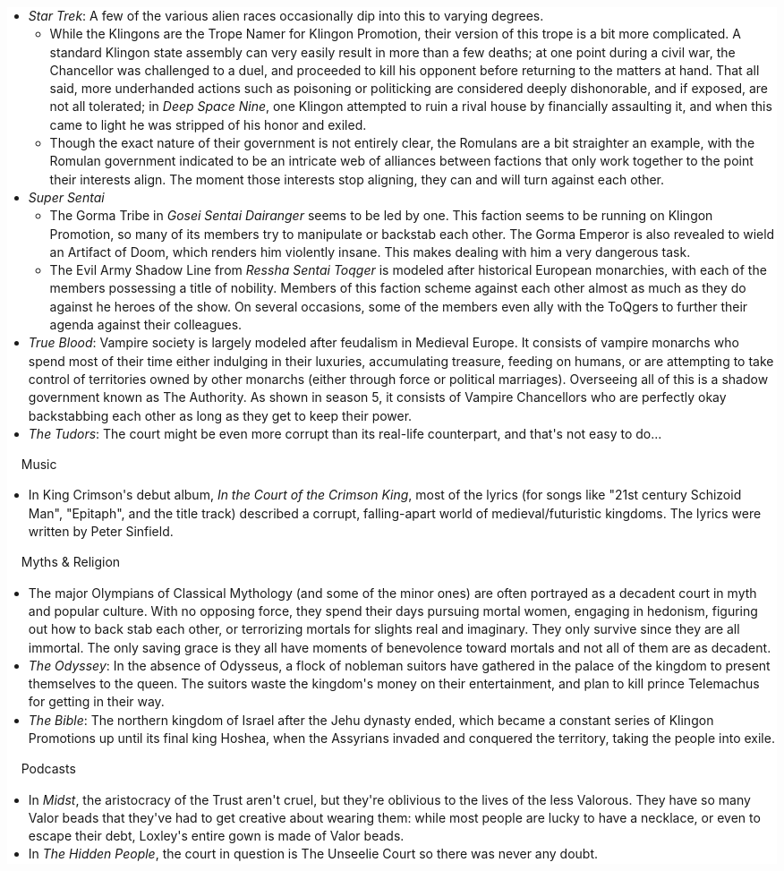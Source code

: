 -   _Star Trek_: A few of the various alien races occasionally dip into this to varying degrees.
    -   While the Klingons are the Trope Namer for Klingon Promotion, their version of this trope is a bit more complicated. A standard Klingon state assembly can very easily result in more than a few deaths; at one point during a civil war, the Chancellor was challenged to a duel, and proceeded to kill his opponent before returning to the matters at hand. That all said, more underhanded actions such as poisoning or politicking are considered deeply dishonorable, and if exposed, are not all tolerated; in _Deep Space Nine_, one Klingon attempted to ruin a rival house by financially assaulting it, and when this came to light he was stripped of his honor and exiled.
    -   Though the exact nature of their government is not entirely clear, the Romulans are a bit straighter an example, with the Romulan government indicated to be an intricate web of alliances between factions that only work together to the point their interests align. The moment those interests stop aligning, they can and will turn against each other.
-   _Super Sentai_
    -   The Gorma Tribe in _Gosei Sentai Dairanger_ seems to be led by one. This faction seems to be running on Klingon Promotion, so many of its members try to manipulate or backstab each other. The Gorma Emperor is also revealed to wield an Artifact of Doom, which renders him violently insane. This makes dealing with him a very dangerous task.
    -   The Evil Army Shadow Line from _Ressha Sentai Toqger_ is modeled after historical European monarchies, with each of the members possessing a title of nobility. Members of this faction scheme against each other almost as much as they do against he heroes of the show. On several occasions, some of the members even ally with the ToQgers to further their agenda against their colleagues.
-   _True Blood_: Vampire society is largely modeled after feudalism in Medieval Europe. It consists of vampire monarchs who spend most of their time either indulging in their luxuries, accumulating treasure, feeding on humans, or are attempting to take control of territories owned by other monarchs (either through force or political marriages). Overseeing all of this is a shadow government known as The Authority. As shown in season 5, it consists of Vampire Chancellors who are perfectly okay backstabbing each other as long as they get to keep their power.
-   _The Tudors_: The court might be even more corrupt than its real-life counterpart, and that's not easy to do...

    Music 

-   In King Crimson's debut album, _In the Court of the Crimson King_, most of the lyrics (for songs like "21st century Schizoid Man", "Epitaph", and the title track) described a corrupt, falling-apart world of medieval/futuristic kingdoms. The lyrics were written by Peter Sinfield.

    Myths & Religion 

-   The major Olympians of Classical Mythology (and some of the minor ones) are often portrayed as a decadent court in myth and popular culture. With no opposing force, they spend their days pursuing mortal women, engaging in hedonism, figuring out how to back stab each other, or terrorizing mortals for slights real and imaginary. They only survive since they are all immortal. The only saving grace is they all have moments of benevolence toward mortals and not all of them are as decadent.
-   _The Odyssey_: In the absence of Odysseus, a flock of nobleman suitors have gathered in the palace of the kingdom to present themselves to the queen. The suitors waste the kingdom's money on their entertainment, and plan to kill prince Telemachus for getting in their way.
-   _The Bible_: The northern kingdom of Israel after the Jehu dynasty ended, which became a constant series of Klingon Promotions up until its final king Hoshea, when the Assyrians invaded and conquered the territory, taking the people into exile.

    Podcasts 

-   In _Midst_, the aristocracy of the Trust aren't cruel, but they're oblivious to the lives of the less Valorous. They have so many Valor beads that they've had to get creative about wearing them: while most people are lucky to have a necklace, or even to escape their debt, Loxley's entire gown is made of Valor beads.
-   In _The Hidden People_, the court in question is The Unseelie Court so there was never any doubt.
